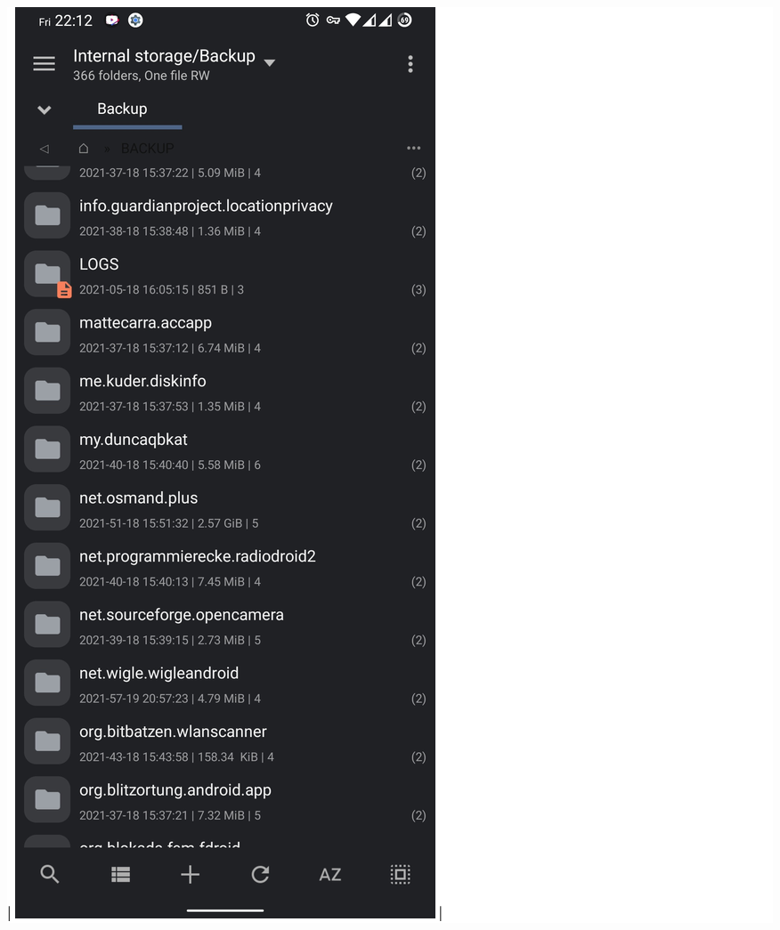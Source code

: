 | ![oandbackupx-syncthing-backup-android-phone-files](/img/2021/09/015.oandbackupx-syncthing-backup-android-phone-files.jpg#small) |